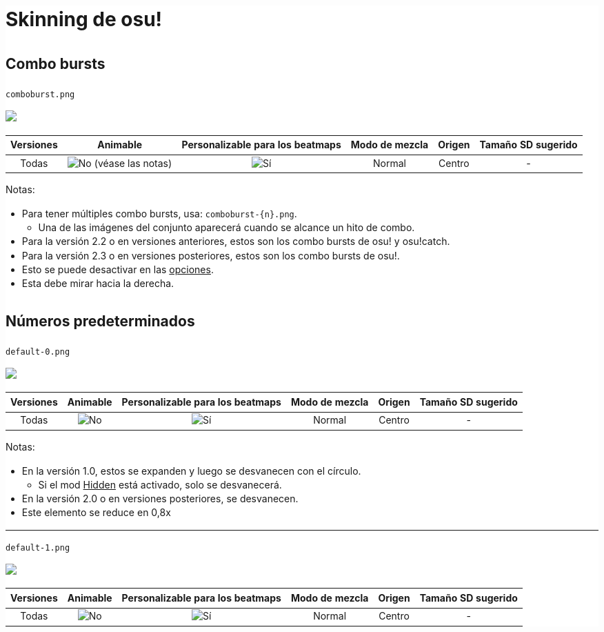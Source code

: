 # Skinning de osu!

## Combo bursts

`comboburst.png`

![](img/comboburst.png)

| Versiones | Animable | Personalizable para los beatmaps | Modo de mezcla | Origen | Tamaño SD sugerido |
| :-: | :-: | :-: | :-: | :-: | :-: |
| Todas | ![No][false] (véase las notas) | ![Sí][true] | Normal | Centro | - |

Notas:

- Para tener múltiples combo bursts, usa: `comboburst-{n}.png`.
  - Una de las imágenes del conjunto aparecerá cuando se alcance un hito de combo.
- Para la versión 2.2 o en versiones anteriores, estos son los combo bursts de osu! y osu!catch.
- Para la versión 2.3 o en versiones posteriores, estos son los combo bursts de osu!.
- Esto se puede desactivar en las [opciones](/wiki/Client/Options).
- Esta debe mirar hacia la derecha.

## Números predeterminados

`default-0.png`

![](img/default-0.png)

| Versiones | Animable | Personalizable para los beatmaps | Modo de mezcla | Origen | Tamaño SD sugerido |
| :-: | :-: | :-: | :-: | :-: | :-: |
| Todas | ![No][false] | ![Sí][true] | Normal | Centro | - |

Notas:

- En la versión 1.0, estos se expanden y luego se desvanecen con el círculo.
  - Si el mod [Hidden](/wiki/Gameplay/Game_modifier/Hidden) está activado, solo se desvanecerá.
- En la versión 2.0 o en versiones posteriores, se desvanecen.
- Este elemento se reduce en 0,8x

---

`default-1.png`

![](img/default-1.png)

| Versiones | Animable | Personalizable para los beatmaps | Modo de mezcla | Origen | Tamaño SD sugerido |
| :-: | :-: | :-: | :-: | :-: | :-: |
| Todas | ![No][false] | ![Sí][true] | Normal | Centro | - |


[true]: /wiki/shared/true.png
[false]: /wiki/shared/false.png